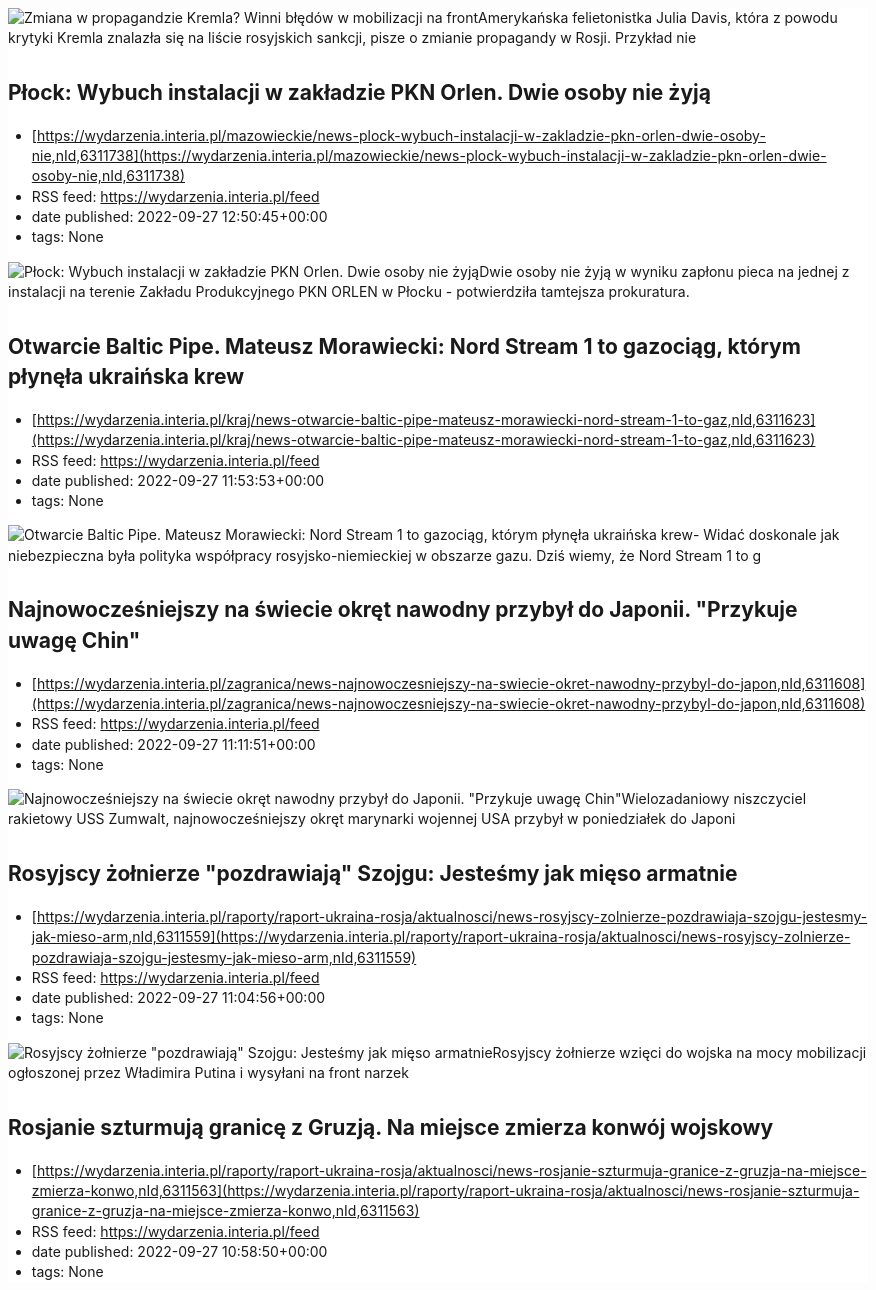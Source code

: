 <p><a href="https://wydarzenia.interia.pl/zagranica/news-zmiana-w-propagandzie-kremla-winni-bledow-w-mobilizacji-na-f,nId,6311739"><img align="left" alt="Zmiana w propagandzie Kremla? Winni błędów w mobilizacji na front" src="https://i.iplsc.com/zmiana-w-propagandzie-kremla-winni-bledow-w-mobilizacji-na-f/000G4IGX5EIDETX9-C321.jpg" /></a>Amerykańska felietonistka Julia Davis, która z powodu krytyki Kremla znalazła się na liście rosyjskich sankcji, pisze o zmianie propagandy w Rosji. Przykład nie

## Płock: Wybuch instalacji w zakładzie PKN Orlen. Dwie osoby nie żyją
 - [https://wydarzenia.interia.pl/mazowieckie/news-plock-wybuch-instalacji-w-zakladzie-pkn-orlen-dwie-osoby-nie,nId,6311738](https://wydarzenia.interia.pl/mazowieckie/news-plock-wybuch-instalacji-w-zakladzie-pkn-orlen-dwie-osoby-nie,nId,6311738)
 - RSS feed: https://wydarzenia.interia.pl/feed
 - date published: 2022-09-27 12:50:45+00:00
 - tags: None

<p><a href="https://wydarzenia.interia.pl/mazowieckie/news-plock-wybuch-instalacji-w-zakladzie-pkn-orlen-dwie-osoby-nie,nId,6311738"><img align="left" alt="Płock: Wybuch instalacji w zakładzie PKN Orlen. Dwie osoby nie żyją" src="https://i.iplsc.com/plock-wybuch-instalacji-w-zakladzie-pkn-orlen-dwie-osoby-nie/000G4I8TCDU55A3I-C321.jpg" /></a>Dwie osoby nie żyją w wyniku zapłonu pieca na jednej z instalacji na terenie Zakładu Produkcyjnego PKN ORLEN w Płocku - potwierdziła tamtejsza prokuratura. 

## Otwarcie Baltic Pipe. Mateusz Morawiecki: Nord Stream 1 to gazociąg, którym płynęła ukraińska krew
 - [https://wydarzenia.interia.pl/kraj/news-otwarcie-baltic-pipe-mateusz-morawiecki-nord-stream-1-to-gaz,nId,6311623](https://wydarzenia.interia.pl/kraj/news-otwarcie-baltic-pipe-mateusz-morawiecki-nord-stream-1-to-gaz,nId,6311623)
 - RSS feed: https://wydarzenia.interia.pl/feed
 - date published: 2022-09-27 11:53:53+00:00
 - tags: None

<p><a href="https://wydarzenia.interia.pl/kraj/news-otwarcie-baltic-pipe-mateusz-morawiecki-nord-stream-1-to-gaz,nId,6311623"><img align="left" alt="Otwarcie Baltic Pipe. Mateusz Morawiecki: Nord Stream 1 to gazociąg, którym płynęła ukraińska krew" src="https://i.iplsc.com/otwarcie-baltic-pipe-mateusz-morawiecki-nord-stream-1-to-gaz/000G4HOV6W5XD0UB-C321.jpg" /></a>- Widać doskonale jak niebezpieczna była polityka współpracy rosyjsko-niemieckiej w obszarze gazu. Dziś wiemy, że Nord Stream 1 to g

## Najnowocześniejszy na świecie okręt nawodny przybył do Japonii. "Przykuje uwagę Chin"
 - [https://wydarzenia.interia.pl/zagranica/news-najnowoczesniejszy-na-swiecie-okret-nawodny-przybyl-do-japon,nId,6311608](https://wydarzenia.interia.pl/zagranica/news-najnowoczesniejszy-na-swiecie-okret-nawodny-przybyl-do-japon,nId,6311608)
 - RSS feed: https://wydarzenia.interia.pl/feed
 - date published: 2022-09-27 11:11:51+00:00
 - tags: None

<p><a href="https://wydarzenia.interia.pl/zagranica/news-najnowoczesniejszy-na-swiecie-okret-nawodny-przybyl-do-japon,nId,6311608"><img align="left" alt="Najnowocześniejszy na świecie okręt nawodny przybył do Japonii. &quot;Przykuje uwagę Chin&quot;" src="https://i.iplsc.com/najnowoczesniejszy-na-swiecie-okret-nawodny-przybyl-do-japon/000G4HLMKIW3LS6H-C321.jpg" /></a>Wielozadaniowy niszczyciel rakietowy USS Zumwalt, najnowocześniejszy okręt marynarki wojennej USA przybył w poniedziałek do Japoni

## Rosyjscy żołnierze "pozdrawiają" Szojgu: Jesteśmy jak mięso armatnie
 - [https://wydarzenia.interia.pl/raporty/raport-ukraina-rosja/aktualnosci/news-rosyjscy-zolnierze-pozdrawiaja-szojgu-jestesmy-jak-mieso-arm,nId,6311559](https://wydarzenia.interia.pl/raporty/raport-ukraina-rosja/aktualnosci/news-rosyjscy-zolnierze-pozdrawiaja-szojgu-jestesmy-jak-mieso-arm,nId,6311559)
 - RSS feed: https://wydarzenia.interia.pl/feed
 - date published: 2022-09-27 11:04:56+00:00
 - tags: None

<p><a href="https://wydarzenia.interia.pl/raporty/raport-ukraina-rosja/aktualnosci/news-rosyjscy-zolnierze-pozdrawiaja-szojgu-jestesmy-jak-mieso-arm,nId,6311559"><img align="left" alt="Rosyjscy żołnierze &quot;pozdrawiają&quot; Szojgu: Jesteśmy jak mięso armatnie" src="https://i.iplsc.com/rosyjscy-zolnierze-pozdrawiaja-szojgu-jestesmy-jak-mieso-arm/000G4HJCWS9WTGRH-C321.jpg" /></a>Rosyjscy żołnierze wzięci do wojska na mocy mobilizacji ogłoszonej przez Władimira Putina i wysyłani na front narzek

## Rosjanie szturmują granicę z Gruzją. Na miejsce zmierza konwój wojskowy
 - [https://wydarzenia.interia.pl/raporty/raport-ukraina-rosja/aktualnosci/news-rosjanie-szturmuja-granice-z-gruzja-na-miejsce-zmierza-konwo,nId,6311563](https://wydarzenia.interia.pl/raporty/raport-ukraina-rosja/aktualnosci/news-rosjanie-szturmuja-granice-z-gruzja-na-miejsce-zmierza-konwo,nId,6311563)
 - RSS feed: https://wydarzenia.interia.pl/feed
 - date published: 2022-09-27 10:58:50+00:00
 - tags: None
